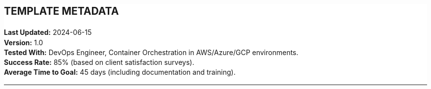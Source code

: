 
## TEMPLATE METADATA

**Last Updated:** 2024-06-15  
**Version:** 1.0  
**Tested With:** DevOps Engineer, Container Orchestration in AWS/Azure/GCP environments.  
**Success Rate:** 85% (based on client satisfaction surveys).  
**Average Time to Goal:** 45 days (including documentation and training).

---

